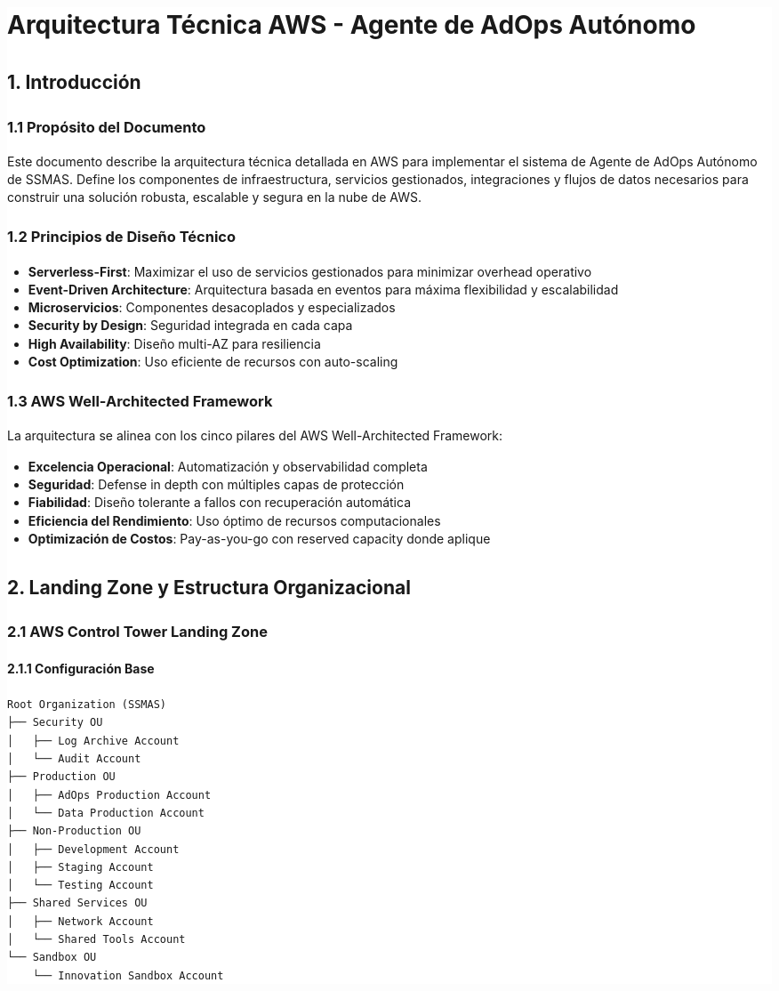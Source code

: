 # Arquitectura Técnica AWS - Agente de AdOps Autónomo

## 1. Introducción

### 1.1 Propósito del Documento
Este documento describe la arquitectura técnica detallada en AWS para implementar el sistema de Agente de AdOps Autónomo de SSMAS. Define los componentes de infraestructura, servicios gestionados, integraciones y flujos de datos necesarios para construir una solución robusta, escalable y segura en la nube de AWS.

### 1.2 Principios de Diseño Técnico
- **Serverless-First**: Maximizar el uso de servicios gestionados para minimizar overhead operativo
- **Event-Driven Architecture**: Arquitectura basada en eventos para máxima flexibilidad y escalabilidad
- **Microservicios**: Componentes desacoplados y especializados
- **Security by Design**: Seguridad integrada en cada capa
- **High Availability**: Diseño multi-AZ para resiliencia
- **Cost Optimization**: Uso eficiente de recursos con auto-scaling

### 1.3 AWS Well-Architected Framework
La arquitectura se alinea con los cinco pilares del AWS Well-Architected Framework:
- **Excelencia Operacional**: Automatización y observabilidad completa
- **Seguridad**: Defense in depth con múltiples capas de protección
- **Fiabilidad**: Diseño tolerante a fallos con recuperación automática
- **Eficiencia del Rendimiento**: Uso óptimo de recursos computacionales
- **Optimización de Costos**: Pay-as-you-go con reserved capacity donde aplique

## 2. Landing Zone y Estructura Organizacional

### 2.1 AWS Control Tower Landing Zone

#### 2.1.1 Configuración Base
```
Root Organization (SSMAS)
├── Security OU
│   ├── Log Archive Account
│   └── Audit Account
├── Production OU
│   ├── AdOps Production Account
│   └── Data Production Account
├── Non-Production OU
│   ├── Development Account
│   ├── Staging Account
│   └── Testing Account
├── Shared Services OU
│   ├── Network Account
│   └── Shared Tools Account
└── Sandbox OU
    └── Innovation Sandbox Account
```
